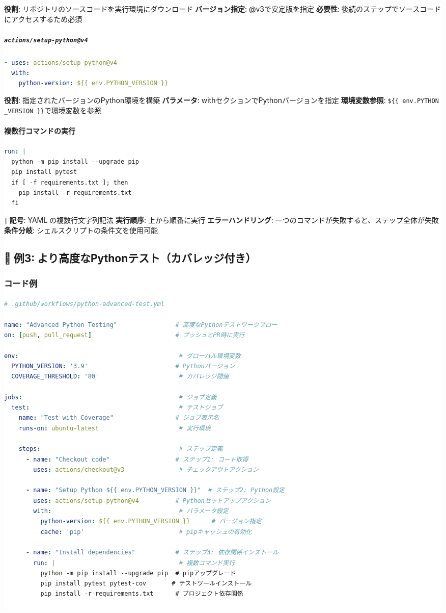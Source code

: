 **役割**: リポジトリのソースコードを実行環境にダウンロード
**バージョン指定**: @v3で安定版を指定
**必要性**: 後続のステップでソースコードにアクセスするため必須

##### `actions/setup-python@v4`
```yaml
- uses: actions/setup-python@v4
  with:
    python-version: ${{ env.PYTHON_VERSION }}
```

**役割**: 指定されたバージョンのPython環境を構築
**パラメータ**: withセクションでPythonバージョンを指定
**環境変数参照**: `${{ env.PYTHON_VERSION }}`で環境変数を参照

#### 複数行コマンドの実行

```yaml
run: |
  python -m pip install --upgrade pip
  pip install pytest
  if [ -f requirements.txt ]; then
    pip install -r requirements.txt
  fi
```

**`|` 記号**: YAML の複数行文字列記法
**実行順序**: 上から順番に実行
**エラーハンドリング**: 一つのコマンドが失敗すると、ステップ全体が失敗
**条件分岐**: シェルスクリプトの条件文を使用可能

## 🧪 例3: より高度なPythonテスト（カバレッジ付き）

### コード例

```yaml
# .github/workflows/python-advanced-test.yml

name: "Advanced Python Testing"                # 高度なPythonテストワークフロー
on: [push, pull_request]                       # プッシュとPR時に実行

env:                                            # グローバル環境変数
  PYTHON_VERSION: '3.9'                        # Pythonバージョン
  COVERAGE_THRESHOLD: '80'                      # カバレッジ閾値

jobs:                                           # ジョブ定義
  test:                                         # テストジョブ
    name: "Test with Coverage"                 # ジョブ表示名
    runs-on: ubuntu-latest                      # 実行環境
    
    steps:                                      # ステップ定義
      - name: "Checkout code"                  # ステップ1: コード取得
        uses: actions/checkout@v3               # チェックアウトアクション
        
      - name: "Setup Python ${{ env.PYTHON_VERSION }}"  # ステップ2: Python設定
        uses: actions/setup-python@v4          # Pythonセットアップアクション
        with:                                   # パラメータ設定
          python-version: ${{ env.PYTHON_VERSION }}      # バージョン指定
          cache: 'pip'                          # pipキャッシュの有効化
          
      - name: "Install dependencies"           # ステップ3: 依存関係インストール
        run: |                                  # 複数コマンド実行
          python -m pip install --upgrade pip  # pipアップグレード
          pip install pytest pytest-cov       # テストツールインストール
          pip install -r requirements.txt      # プロジェクト依存関係
          
```